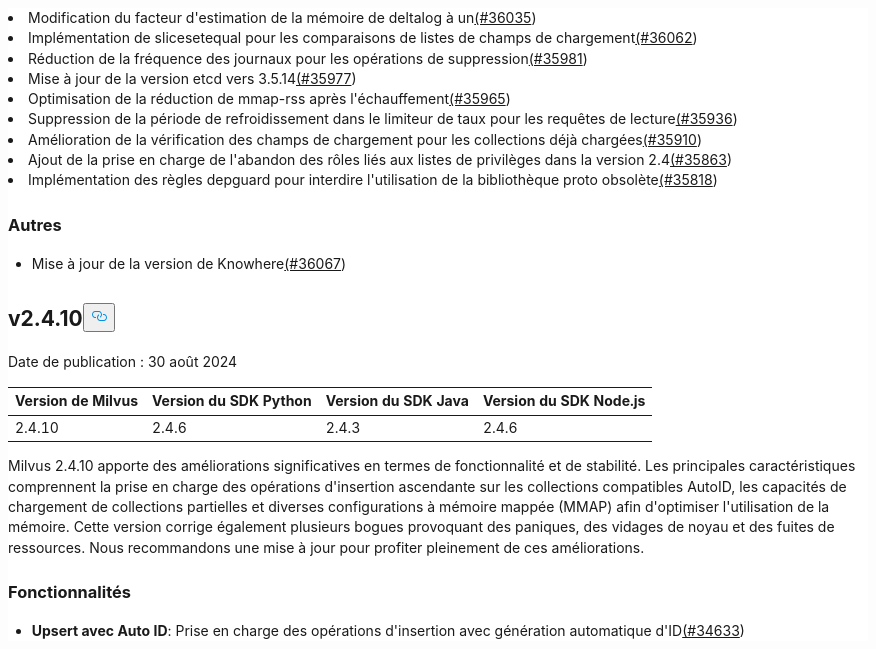 <li>Modification du facteur d'estimation de la mémoire de deltalog à un<a href="https://github.com/milvus-io/milvus/pull/36035">(#36035</a>)</li>
<li>Implémentation de slicesetequal pour les comparaisons de listes de champs de chargement<a href="https://github.com/milvus-io/milvus/pull/36062">(#36062</a>)</li>
<li>Réduction de la fréquence des journaux pour les opérations de suppression<a href="https://github.com/milvus-io/milvus/pull/35981">(#35981</a>)</li>
<li>Mise à jour de la version etcd vers 3.5.14<a href="https://github.com/milvus-io/milvus/pull/35977">(#35977</a>)</li>
<li>Optimisation de la réduction de mmap-rss après l'échauffement<a href="https://github.com/milvus-io/milvus/pull/35965">(#35965</a>)</li>
<li>Suppression de la période de refroidissement dans le limiteur de taux pour les requêtes de lecture<a href="https://github.com/milvus-io/milvus/pull/35936">(#35936</a>)</li>
<li>Amélioration de la vérification des champs de chargement pour les collections déjà chargées<a href="https://github.com/milvus-io/milvus/pull/35910">(#35910</a>)</li>
<li>Ajout de la prise en charge de l'abandon des rôles liés aux listes de privilèges dans la version 2.4<a href="https://github.com/milvus-io/milvus/pull/35863">(#35863</a>)</li>
<li>Implémentation des règles depguard pour interdire l'utilisation de la bibliothèque proto obsolète<a href="https://github.com/milvus-io/milvus/pull/35818">(#35818</a>)</li>
</ul>
<h3 id="Others" class="common-anchor-header">Autres</h3><ul>
<li>Mise à jour de la version de Knowhere<a href="https://github.com/milvus-io/milvus/pull/36067">(#36067</a>)</li>
</ul>
<h2 id="v2410" class="common-anchor-header">v2.4.10<button data-href="#v2410" class="anchor-icon" translate="no">
      <svg translate="no"
        aria-hidden="true"
        focusable="false"
        height="20"
        version="1.1"
        viewBox="0 0 16 16"
        width="16"
      >
        <path
          fill="#0092E4"
          fill-rule="evenodd"
          d="M4 9h1v1H4c-1.5 0-3-1.69-3-3.5S2.55 3 4 3h4c1.45 0 3 1.69 3 3.5 0 1.41-.91 2.72-2 3.25V8.59c.58-.45 1-1.27 1-2.09C10 5.22 8.98 4 8 4H4c-.98 0-2 1.22-2 2.5S3 9 4 9zm9-3h-1v1h1c1 0 2 1.22 2 2.5S13.98 12 13 12H9c-.98 0-2-1.22-2-2.5 0-.83.42-1.64 1-2.09V6.25c-1.09.53-2 1.84-2 3.25C6 11.31 7.55 13 9 13h4c1.45 0 3-1.69 3-3.5S14.5 6 13 6z"
        ></path>
      </svg>
    </button></h2><p>Date de publication : 30 août 2024</p>
<table>
<thead>
<tr><th>Version de Milvus</th><th>Version du SDK Python</th><th>Version du SDK Java</th><th>Version du SDK Node.js</th></tr>
</thead>
<tbody>
<tr><td>2.4.10</td><td>2.4.6</td><td>2.4.3</td><td>2.4.6</td></tr>
</tbody>
</table>
<p>Milvus 2.4.10 apporte des améliorations significatives en termes de fonctionnalité et de stabilité. Les principales caractéristiques comprennent la prise en charge des opérations d'insertion ascendante sur les collections compatibles AutoID, les capacités de chargement de collections partielles et diverses configurations à mémoire mappée (MMAP) afin d'optimiser l'utilisation de la mémoire. Cette version corrige également plusieurs bogues provoquant des paniques, des vidages de noyau et des fuites de ressources. Nous recommandons une mise à jour pour profiter pleinement de ces améliorations.</p>
<h3 id="Features" class="common-anchor-header">Fonctionnalités</h3><ul>
<li><strong>Upsert avec Auto ID</strong>: Prise en charge des opérations d'insertion avec génération automatique d'ID<a href="https://github.com/milvus-io/milvus/pull/34633">(#34633</a>)</li>